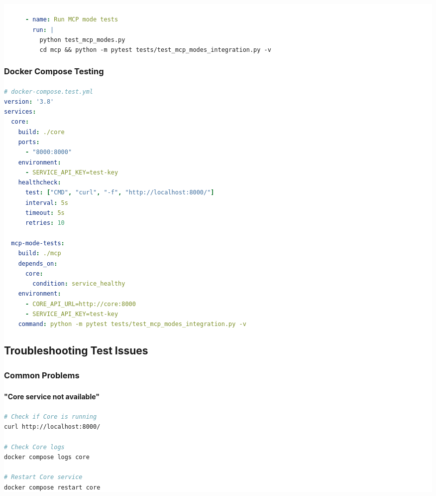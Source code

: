 ```yaml
      
      - name: Run MCP mode tests
        run: |
          python test_mcp_modes.py
          cd mcp && python -m pytest tests/test_mcp_modes_integration.py -v
```

### Docker Compose Testing
```yaml
# docker-compose.test.yml
version: '3.8'
services:
  core:
    build: ./core
    ports:
      - "8000:8000"
    environment:
      - SERVICE_API_KEY=test-key
    healthcheck:
      test: ["CMD", "curl", "-f", "http://localhost:8000/"]
      interval: 5s
      timeout: 5s
      retries: 10

  mcp-mode-tests:
    build: ./mcp
    depends_on:
      core:
        condition: service_healthy
    environment:
      - CORE_API_URL=http://core:8000
      - SERVICE_API_KEY=test-key
    command: python -m pytest tests/test_mcp_modes_integration.py -v
```

## Troubleshooting Test Issues

### Common Problems

#### "Core service not available"
```bash
# Check if Core is running
curl http://localhost:8000/

# Check Core logs
docker compose logs core

# Restart Core service
docker compose restart core
```
